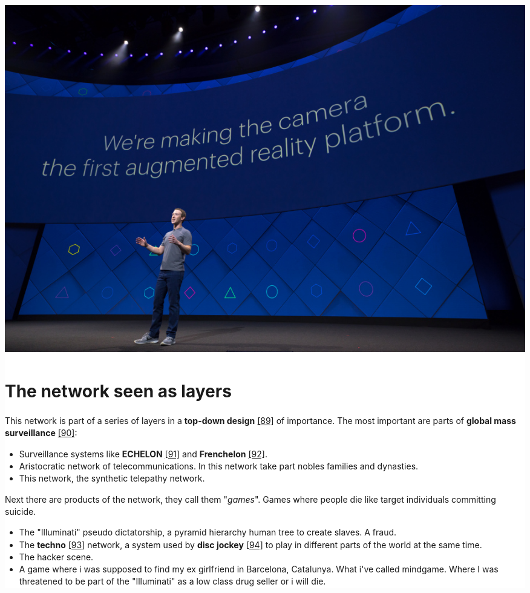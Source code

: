 ![Mark Zuckerberg at F8 conference in 2017](f8_mz_d.jpg)

# The network seen as layers

This network is part of a series of layers in a **top-down design** [[89]](https://en.wikipedia.org/wiki/Top-down_and_bottom-up_design) of importance. The most important are parts of **global mass surveillance** [[90]](https://en.wikipedia.org/wiki/Global_surveillance):

- Surveillance systems like **ECHELON** [[91]](https://en.wikipedia.org/wiki/ECHELON) and **Frenchelon** [[92]](https://en.wikipedia.org/wiki/Frenchelon).
- Aristocratic network of telecommunications. In this network take part nobles families and dynasties. 
- This network, the synthetic telepathy network.

Next there are products of the network, they call them "*games*". Games where people die like target individuals committing suicide.

-  The "Illuminati" pseudo dictatorship, a pyramid hierarchy human tree to create slaves. A fraud.
- The **techno** [[93]](https://en.wikipedia.org/wiki/Techno) network, a system used by **disc jockey** [[94]](https://en.wikipedia.org/wiki/Disc_jockey) to play in different parts of the world at the same time. 
- The hacker scene.
- A game where i was supposed to find my ex girlfriend in Barcelona, Catalunya. What i've called mindgame. Where I was threatened to be part of the "Illuminati" as a low class drug seller or i will die.
